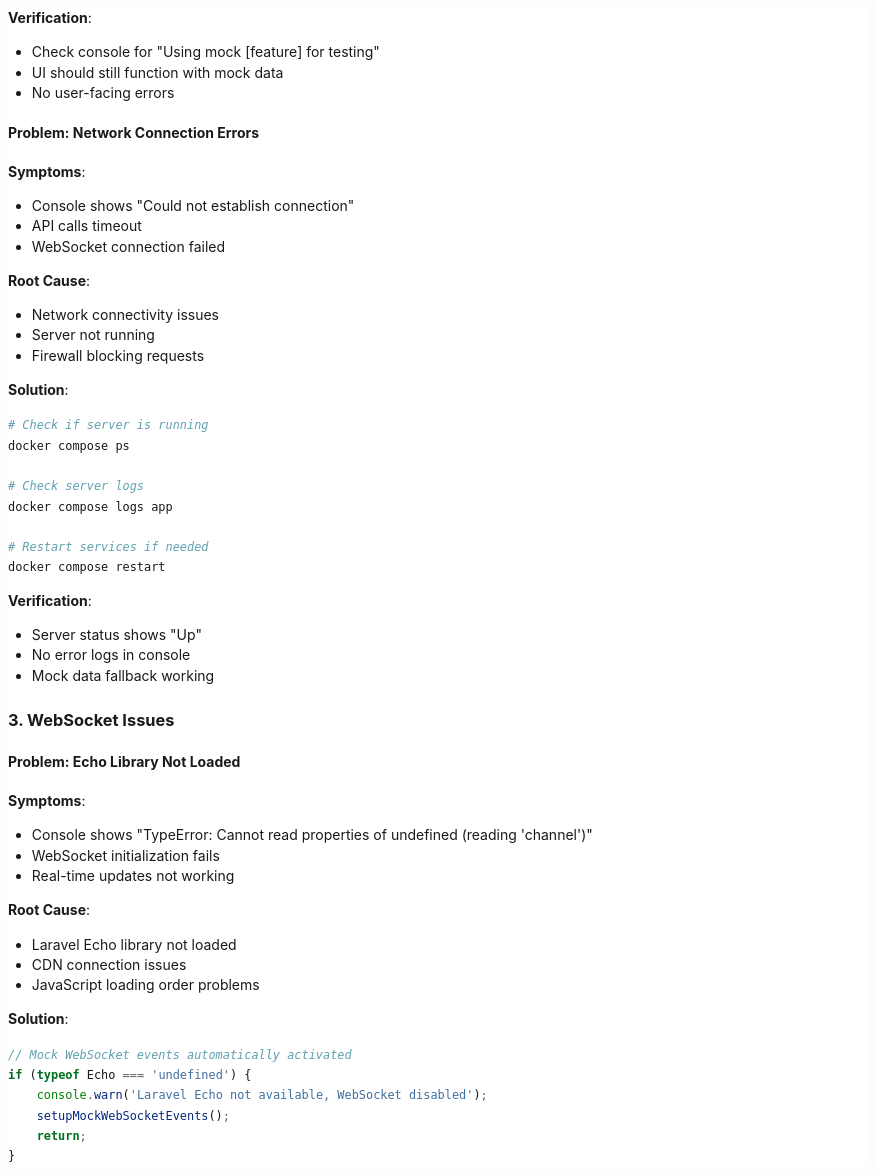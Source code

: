 **Verification**:
- Check console for "Using mock [feature] for testing"
- UI should still function with mock data
- No user-facing errors

#### Problem: Network Connection Errors
**Symptoms**:
- Console shows "Could not establish connection"
- API calls timeout
- WebSocket connection failed

**Root Cause**:
- Network connectivity issues
- Server not running
- Firewall blocking requests

**Solution**:
```bash
# Check if server is running
docker compose ps

# Check server logs
docker compose logs app

# Restart services if needed
docker compose restart
```

**Verification**:
- Server status shows "Up"
- No error logs in console
- Mock data fallback working

### 3. WebSocket Issues

#### Problem: Echo Library Not Loaded
**Symptoms**:
- Console shows "TypeError: Cannot read properties of undefined (reading 'channel')"
- WebSocket initialization fails
- Real-time updates not working

**Root Cause**:
- Laravel Echo library not loaded
- CDN connection issues
- JavaScript loading order problems

**Solution**:
```javascript
// Mock WebSocket events automatically activated
if (typeof Echo === 'undefined') {
    console.warn('Laravel Echo not available, WebSocket disabled');
    setupMockWebSocketEvents();
    return;
}
```
